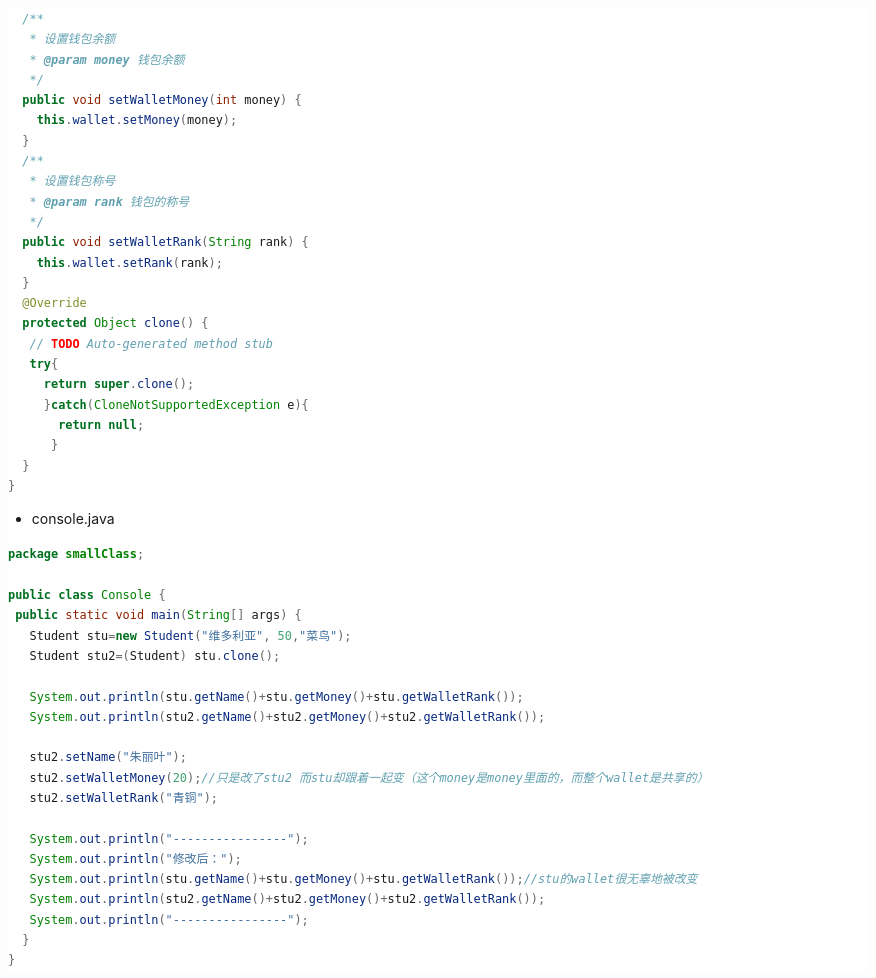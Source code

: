 ```java
  /**
   * 设置钱包余额
   * @param money 钱包余额
   */
  public void setWalletMoney(int money) {
    this.wallet.setMoney(money);
  }
  /**
   * 设置钱包称号
   * @param rank 钱包的称号
   */
  public void setWalletRank(String rank) {
    this.wallet.setRank(rank);
  }
  @Override
  protected Object clone() {
   // TODO Auto-generated method stub
   try{
     return super.clone();
     }catch(CloneNotSupportedException e){
       return null;
      }
  }
}
```

- console.java

```java
package smallClass;

public class Console {
 public static void main(String[] args) {
   Student stu=new Student("维多利亚", 50,"菜鸟");
   Student stu2=(Student) stu.clone();
  
   System.out.println(stu.getName()+stu.getMoney()+stu.getWalletRank());
   System.out.println(stu2.getName()+stu2.getMoney()+stu2.getWalletRank());
  
   stu2.setName("朱丽叶");
   stu2.setWalletMoney(20);//只是改了stu2 而stu却跟着一起变（这个money是money里面的，而整个wallet是共享的）
   stu2.setWalletRank("青铜");
  
   System.out.println("----------------");
   System.out.println("修改后：");
   System.out.println(stu.getName()+stu.getMoney()+stu.getWalletRank());//stu的wallet很无辜地被改变
   System.out.println(stu2.getName()+stu2.getMoney()+stu2.getWalletRank());
   System.out.println("----------------");
  }
}

```
